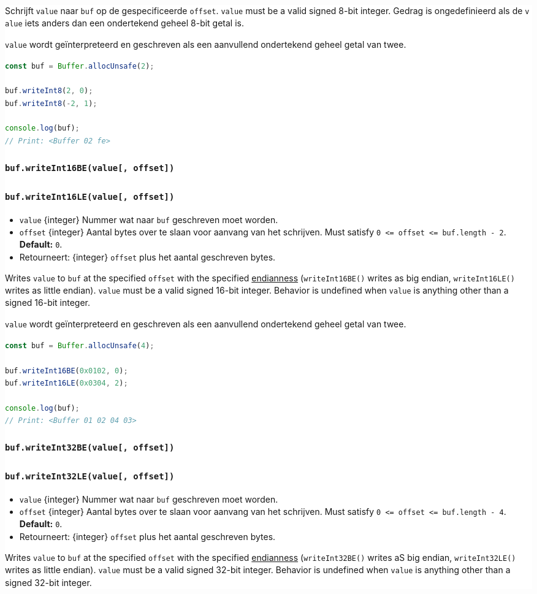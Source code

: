 Schrijft `value` naar `buf` op de gespecificeerde `offset`. `value` must be a valid signed 8-bit integer. Gedrag is ongedefinieerd als de `value` iets anders dan een ondertekend geheel 8-bit getal is.

`value` wordt geïnterpreteerd en geschreven als een aanvullend ondertekend geheel getal van twee.

```js
const buf = Buffer.allocUnsafe(2);

buf.writeInt8(2, 0);
buf.writeInt8(-2, 1);

console.log(buf);
// Print: <Buffer 02 fe>
```

### `buf.writeInt16BE(value[, offset])`
### `buf.writeInt16LE(value[, offset])`


* `value` {integer} Nummer wat naar `buf` geschreven moet worden.
* `offset` {integer} Aantal bytes over te slaan voor aanvang van het schrijven. Must satisfy `0 <= offset <= buf.length - 2`. **Default:** `0`.
* Retourneert: {integer} `offset` plus het aantal geschreven bytes.

Writes `value` to `buf` at the specified `offset` with the specified [endianness](https://en.wikipedia.org/wiki/Endianness) (`writeInt16BE()` writes as big endian, `writeInt16LE()` writes as little endian). `value` must be a valid signed 16-bit integer. Behavior is undefined when `value` is anything other than a signed 16-bit integer.

`value` wordt geïnterpreteerd en geschreven als een aanvullend ondertekend geheel getal van twee.

```js
const buf = Buffer.allocUnsafe(4);

buf.writeInt16BE(0x0102, 0);
buf.writeInt16LE(0x0304, 2);

console.log(buf);
// Print: <Buffer 01 02 04 03>
```

### `buf.writeInt32BE(value[, offset])`
### `buf.writeInt32LE(value[, offset])`


* `value` {integer} Nummer wat naar `buf` geschreven moet worden.
* `offset` {integer} Aantal bytes over te slaan voor aanvang van het schrijven. Must satisfy `0 <= offset <= buf.length - 4`. **Default:** `0`.
* Retourneert: {integer} `offset` plus het aantal geschreven bytes.

Writes `value` to `buf` at the specified `offset` with the specified [endianness](https://en.wikipedia.org/wiki/Endianness) (`writeInt32BE()` writes aS big endian, `writeInt32LE()` writes as little endian). `value` must be a valid signed 32-bit integer. Behavior is undefined when `value` is anything other than a signed 32-bit integer.
